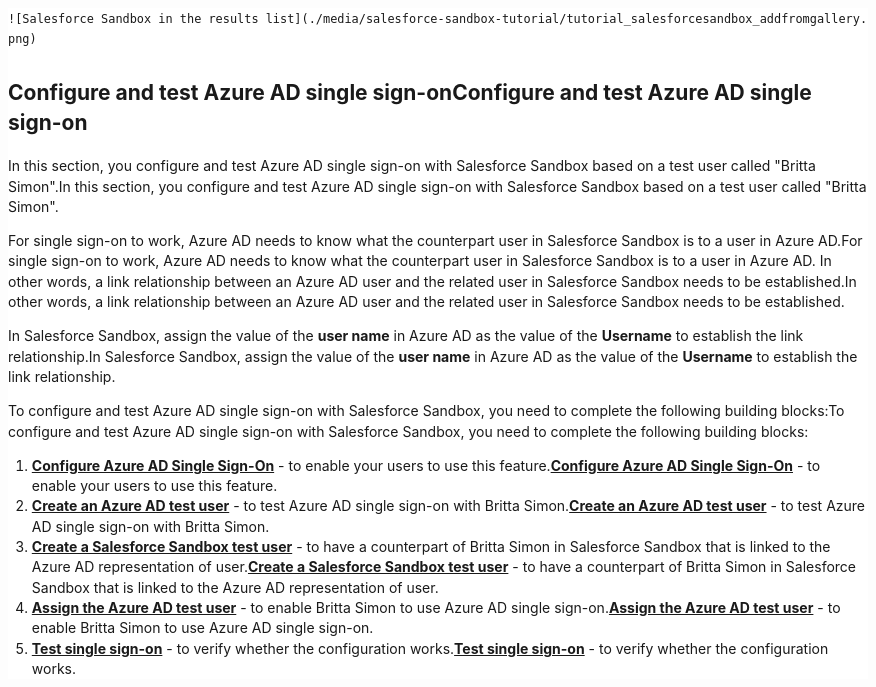     ![Salesforce Sandbox in the results list](./media/salesforce-sandbox-tutorial/tutorial_salesforcesandbox_addfromgallery.png)

## <a name="configure-and-test-azure-ad-single-sign-on"></a><span data-ttu-id="a5a56-137">Configure and test Azure AD single sign-on</span><span class="sxs-lookup"><span data-stu-id="a5a56-137">Configure and test Azure AD single sign-on</span></span>

<span data-ttu-id="a5a56-138">In this section, you configure and test Azure AD single sign-on with Salesforce Sandbox based on a test user called "Britta Simon".</span><span class="sxs-lookup"><span data-stu-id="a5a56-138">In this section, you configure and test Azure AD single sign-on with Salesforce Sandbox based on a test user called "Britta Simon".</span></span>

<span data-ttu-id="a5a56-139">For single sign-on to work, Azure AD needs to know what the counterpart user in Salesforce Sandbox is to a user in Azure AD.</span><span class="sxs-lookup"><span data-stu-id="a5a56-139">For single sign-on to work, Azure AD needs to know what the counterpart user in Salesforce Sandbox is to a user in Azure AD.</span></span> <span data-ttu-id="a5a56-140">In other words, a link relationship between an Azure AD user and the related user in Salesforce Sandbox needs to be established.</span><span class="sxs-lookup"><span data-stu-id="a5a56-140">In other words, a link relationship between an Azure AD user and the related user in Salesforce Sandbox needs to be established.</span></span>

<span data-ttu-id="a5a56-141">In Salesforce Sandbox, assign the value of the **user name** in Azure AD as the value of the **Username** to establish the link relationship.</span><span class="sxs-lookup"><span data-stu-id="a5a56-141">In Salesforce Sandbox, assign the value of the **user name** in Azure AD as the value of the **Username** to establish the link relationship.</span></span>

<span data-ttu-id="a5a56-142">To configure and test Azure AD single sign-on with Salesforce Sandbox, you need to complete the following building blocks:</span><span class="sxs-lookup"><span data-stu-id="a5a56-142">To configure and test Azure AD single sign-on with Salesforce Sandbox, you need to complete the following building blocks:</span></span>

1. <span data-ttu-id="a5a56-143">**[Configure Azure AD Single Sign-On](#configure-azure-ad-single-sign-on)** - to enable your users to use this feature.</span><span class="sxs-lookup"><span data-stu-id="a5a56-143">**[Configure Azure AD Single Sign-On](#configure-azure-ad-single-sign-on)** - to enable your users to use this feature.</span></span>
2. <span data-ttu-id="a5a56-144">**[Create an Azure AD test user](#create-an-azure-ad-test-user)** - to test Azure AD single sign-on with Britta Simon.</span><span class="sxs-lookup"><span data-stu-id="a5a56-144">**[Create an Azure AD test user](#create-an-azure-ad-test-user)** - to test Azure AD single sign-on with Britta Simon.</span></span>
3. <span data-ttu-id="a5a56-145">**[Create a Salesforce Sandbox test user](#create-a-salesforce-sandbox-test-user)** - to have a counterpart of Britta Simon in Salesforce Sandbox that is linked to the Azure AD representation of user.</span><span class="sxs-lookup"><span data-stu-id="a5a56-145">**[Create a Salesforce Sandbox test user](#create-a-salesforce-sandbox-test-user)** - to have a counterpart of Britta Simon in Salesforce Sandbox that is linked to the Azure AD representation of user.</span></span>
4. <span data-ttu-id="a5a56-146">**[Assign the Azure AD test user](#assign-the-azure-ad-test-user)** - to enable Britta Simon to use Azure AD single sign-on.</span><span class="sxs-lookup"><span data-stu-id="a5a56-146">**[Assign the Azure AD test user](#assign-the-azure-ad-test-user)** - to enable Britta Simon to use Azure AD single sign-on.</span></span>
5. <span data-ttu-id="a5a56-147">**[Test single sign-on](#test-single-sign-on)** - to verify whether the configuration works.</span><span class="sxs-lookup"><span data-stu-id="a5a56-147">**[Test single sign-on](#test-single-sign-on)** - to verify whether the configuration works.</span></span>
